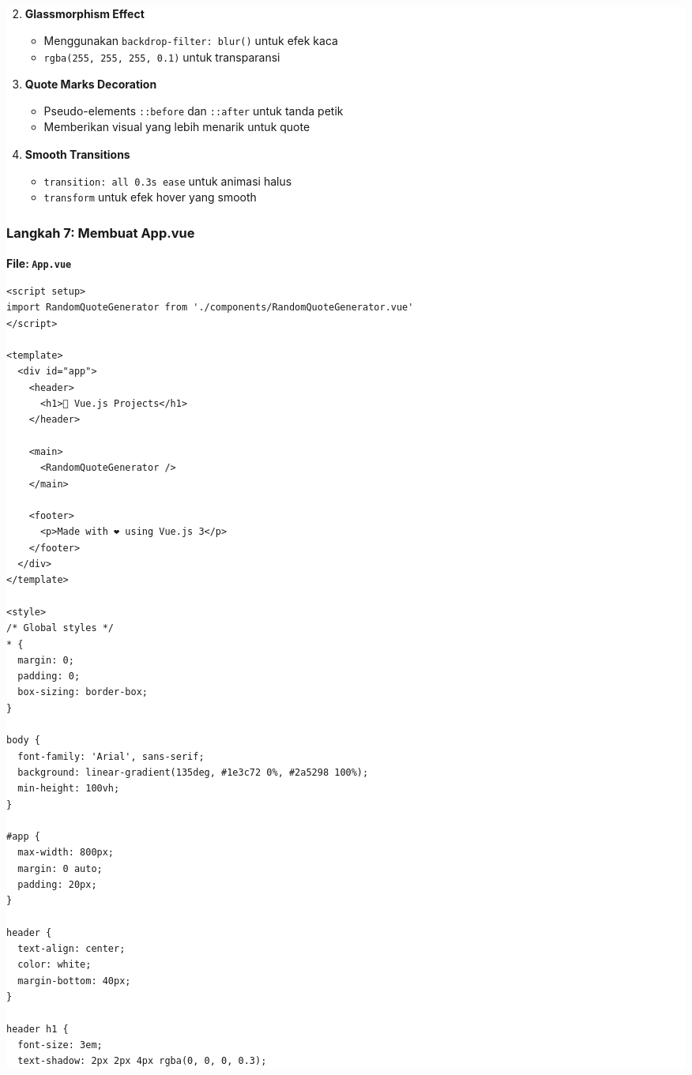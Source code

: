 2. **Glassmorphism Effect**
   - Menggunakan `backdrop-filter: blur()` untuk efek kaca
   - `rgba(255, 255, 255, 0.1)` untuk transparansi

3. **Quote Marks Decoration**
   - Pseudo-elements `::before` dan `::after` untuk tanda petik
   - Memberikan visual yang lebih menarik untuk quote

4. **Smooth Transitions**
   - `transition: all 0.3s ease` untuk animasi halus
   - `transform` untuk efek hover yang smooth

### Langkah 7: Membuat App.vue

**File: `App.vue`**
```vue
<script setup>
import RandomQuoteGenerator from './components/RandomQuoteGenerator.vue'
</script>

<template>
  <div id="app">
    <header>
      <h1>💫 Vue.js Projects</h1>
    </header>

    <main>
      <RandomQuoteGenerator />
    </main>

    <footer>
      <p>Made with ❤️ using Vue.js 3</p>
    </footer>
  </div>
</template>

<style>
/* Global styles */
* {
  margin: 0;
  padding: 0;
  box-sizing: border-box;
}

body {
  font-family: 'Arial', sans-serif;
  background: linear-gradient(135deg, #1e3c72 0%, #2a5298 100%);
  min-height: 100vh;
}

#app {
  max-width: 800px;
  margin: 0 auto;
  padding: 20px;
}

header {
  text-align: center;
  color: white;
  margin-bottom: 40px;
}

header h1 {
  font-size: 3em;
  text-shadow: 2px 2px 4px rgba(0, 0, 0, 0.3);
```